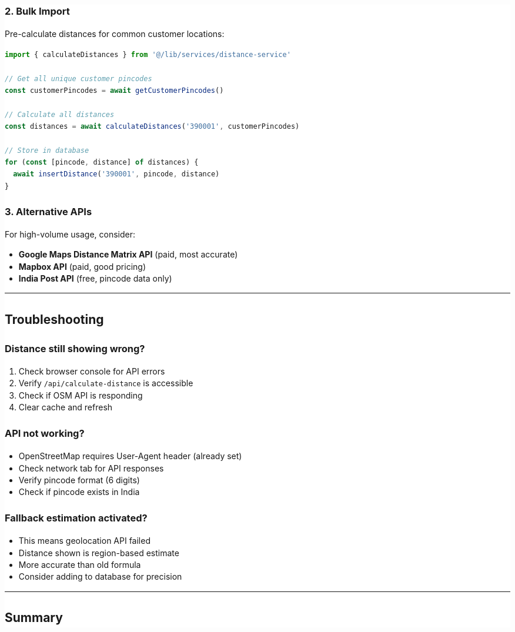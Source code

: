### 2. Bulk Import
Pre-calculate distances for common customer locations:

```typescript
import { calculateDistances } from '@/lib/services/distance-service'

// Get all unique customer pincodes
const customerPincodes = await getCustomerPincodes()

// Calculate all distances
const distances = await calculateDistances('390001', customerPincodes)

// Store in database
for (const [pincode, distance] of distances) {
  await insertDistance('390001', pincode, distance)
}
```

### 3. Alternative APIs
For high-volume usage, consider:
- **Google Maps Distance Matrix API** (paid, most accurate)
- **Mapbox API** (paid, good pricing)
- **India Post API** (free, pincode data only)

---

## Troubleshooting

### Distance still showing wrong?
1. Check browser console for API errors
2. Verify `/api/calculate-distance` is accessible
3. Check if OSM API is responding
4. Clear cache and refresh

### API not working?
- OpenStreetMap requires User-Agent header (already set)
- Check network tab for API responses
- Verify pincode format (6 digits)
- Check if pincode exists in India

### Fallback estimation activated?
- This means geolocation API failed
- Distance shown is region-based estimate
- More accurate than old formula
- Consider adding to database for precision

---

## Summary
